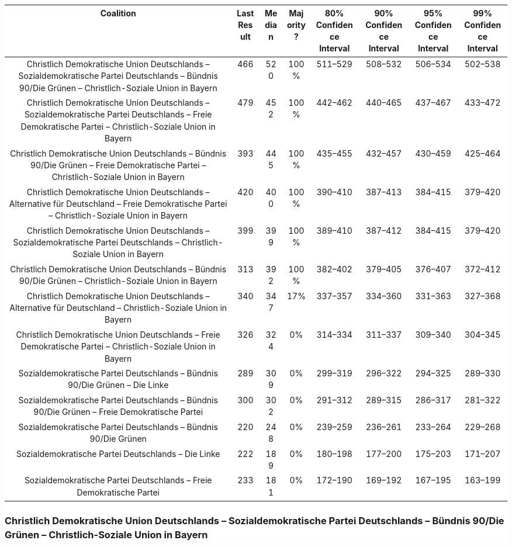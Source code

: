 | Coalition | Last Result | Median | Majority? | 80% Confidence Interval | 90% Confidence Interval | 95% Confidence Interval | 99% Confidence Interval |
|:---------:|:-----------:|:------:|:---------:|:-----------------------:|:-----------------------:|:-----------------------:|:-----------------------:|
| Christlich Demokratische Union Deutschlands – Sozialdemokratische Partei Deutschlands – Bündnis 90/Die Grünen – Christlich-Soziale Union in Bayern | 466 | 520 | 100% | 511–529 | 508–532 | 506–534 | 502–538 |
| Christlich Demokratische Union Deutschlands – Sozialdemokratische Partei Deutschlands – Freie Demokratische Partei – Christlich-Soziale Union in Bayern | 479 | 452 | 100% | 442–462 | 440–465 | 437–467 | 433–472 |
| Christlich Demokratische Union Deutschlands – Bündnis 90/Die Grünen – Freie Demokratische Partei – Christlich-Soziale Union in Bayern | 393 | 445 | 100% | 435–455 | 432–457 | 430–459 | 425–464 |
| Christlich Demokratische Union Deutschlands – Alternative für Deutschland – Freie Demokratische Partei – Christlich-Soziale Union in Bayern | 420 | 400 | 100% | 390–410 | 387–413 | 384–415 | 379–420 |
| Christlich Demokratische Union Deutschlands – Sozialdemokratische Partei Deutschlands – Christlich-Soziale Union in Bayern | 399 | 399 | 100% | 389–410 | 387–412 | 384–415 | 379–420 |
| Christlich Demokratische Union Deutschlands – Bündnis 90/Die Grünen – Christlich-Soziale Union in Bayern | 313 | 392 | 100% | 382–402 | 379–405 | 376–407 | 372–412 |
| Christlich Demokratische Union Deutschlands – Alternative für Deutschland – Christlich-Soziale Union in Bayern | 340 | 347 | 17% | 337–357 | 334–360 | 331–363 | 327–368 |
| Christlich Demokratische Union Deutschlands – Freie Demokratische Partei – Christlich-Soziale Union in Bayern | 326 | 324 | 0% | 314–334 | 311–337 | 309–340 | 304–345 |
| Sozialdemokratische Partei Deutschlands – Bündnis 90/Die Grünen – Die Linke | 289 | 309 | 0% | 299–319 | 296–322 | 294–325 | 289–330 |
| Sozialdemokratische Partei Deutschlands – Bündnis 90/Die Grünen – Freie Demokratische Partei | 300 | 302 | 0% | 291–312 | 289–315 | 286–317 | 281–322 |
| Sozialdemokratische Partei Deutschlands – Bündnis 90/Die Grünen | 220 | 248 | 0% | 239–259 | 236–261 | 233–264 | 229–268 |
| Sozialdemokratische Partei Deutschlands – Die Linke | 222 | 189 | 0% | 180–198 | 177–200 | 175–203 | 171–207 |
| Sozialdemokratische Partei Deutschlands – Freie Demokratische Partei | 233 | 181 | 0% | 172–190 | 169–192 | 167–195 | 163–199 |

### Christlich Demokratische Union Deutschlands – Sozialdemokratische Partei Deutschlands – Bündnis 90/Die Grünen – Christlich-Soziale Union in Bayern
